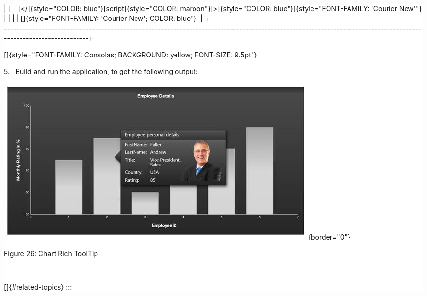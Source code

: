 | [    [\</]{style="COLOR: blue"}[script]{style="COLOR: maroon"}[\>]{style="COLOR: blue"}]{style="FONT-FAMILY: 'Courier New'"}                                                                                                       |
|                                                                                                                                                                                                                                    |
| []{style="FONT-FAMILY: 'Courier New'; COLOR: blue"}                                                                                                                                                                                |
+------------------------------------------------------------------------------------------------------------------------------------------------------------------------------------------------------------------------------------+

[]{style="FONT-FAMILY: Consolas; BACKGROUND: yellow; FONT-SIZE: 9.5pt"} 

5.   Build and run the application, to get the following output:

![Description: C:\\Users\\vijayabharathik\\Desktop\\mobileMVC\\LargeImages\\RichTooltip.png](ImagesExt/image106_51.jpg){border="0"}

Figure 26: Chart Rich ToolTip

 

[]{#related-topics}
:::
